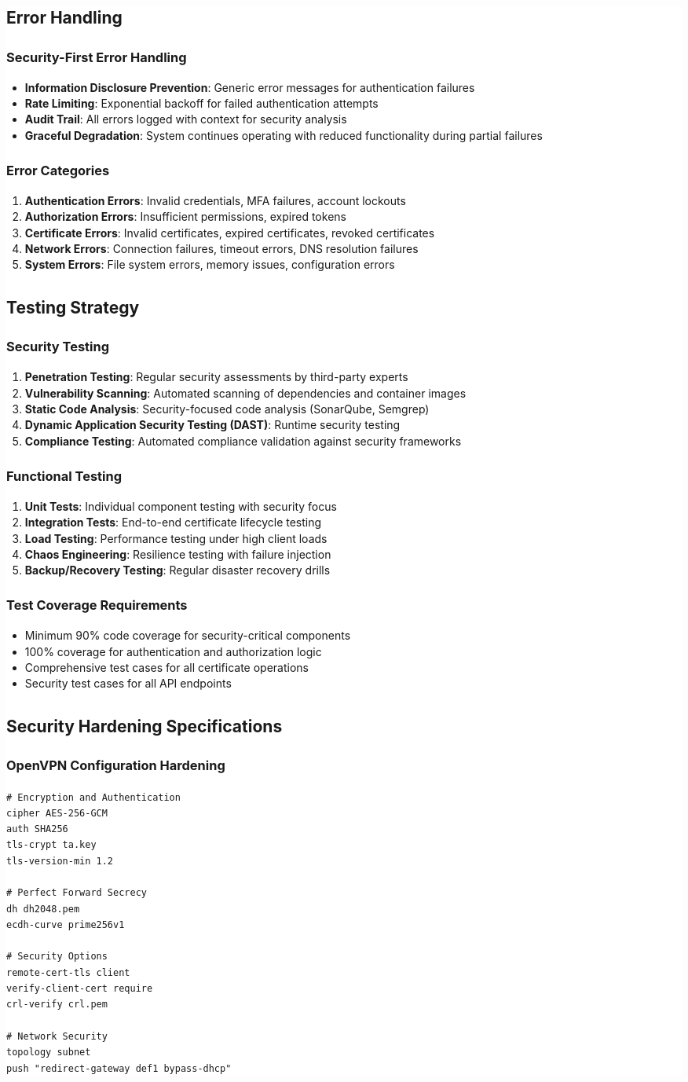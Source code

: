 ## Error Handling

### Security-First Error Handling
- **Information Disclosure Prevention**: Generic error messages for authentication failures
- **Rate Limiting**: Exponential backoff for failed authentication attempts
- **Audit Trail**: All errors logged with context for security analysis
- **Graceful Degradation**: System continues operating with reduced functionality during partial failures

### Error Categories
1. **Authentication Errors**: Invalid credentials, MFA failures, account lockouts
2. **Authorization Errors**: Insufficient permissions, expired tokens
3. **Certificate Errors**: Invalid certificates, expired certificates, revoked certificates
4. **Network Errors**: Connection failures, timeout errors, DNS resolution failures
5. **System Errors**: File system errors, memory issues, configuration errors

## Testing Strategy

### Security Testing
1. **Penetration Testing**: Regular security assessments by third-party experts
2. **Vulnerability Scanning**: Automated scanning of dependencies and container images
3. **Static Code Analysis**: Security-focused code analysis (SonarQube, Semgrep)
4. **Dynamic Application Security Testing (DAST)**: Runtime security testing
5. **Compliance Testing**: Automated compliance validation against security frameworks

### Functional Testing
1. **Unit Tests**: Individual component testing with security focus
2. **Integration Tests**: End-to-end certificate lifecycle testing
3. **Load Testing**: Performance testing under high client loads
4. **Chaos Engineering**: Resilience testing with failure injection
5. **Backup/Recovery Testing**: Regular disaster recovery drills

### Test Coverage Requirements
- Minimum 90% code coverage for security-critical components
- 100% coverage for authentication and authorization logic
- Comprehensive test cases for all certificate operations
- Security test cases for all API endpoints

## Security Hardening Specifications

### OpenVPN Configuration Hardening
```
# Encryption and Authentication
cipher AES-256-GCM
auth SHA256
tls-crypt ta.key
tls-version-min 1.2

# Perfect Forward Secrecy
dh dh2048.pem
ecdh-curve prime256v1

# Security Options
remote-cert-tls client
verify-client-cert require
crl-verify crl.pem

# Network Security
topology subnet
push "redirect-gateway def1 bypass-dhcp"
```